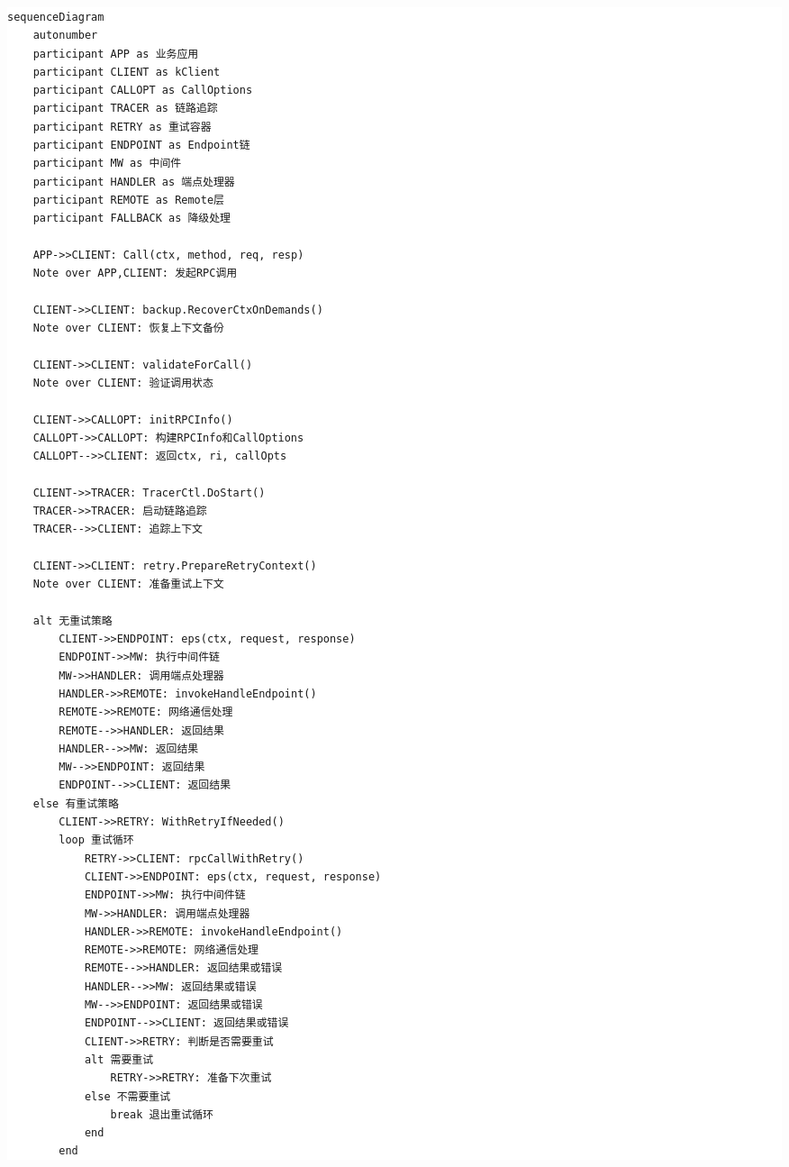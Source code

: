```mermaid
sequenceDiagram
    autonumber
    participant APP as 业务应用
    participant CLIENT as kClient
    participant CALLOPT as CallOptions
    participant TRACER as 链路追踪
    participant RETRY as 重试容器
    participant ENDPOINT as Endpoint链
    participant MW as 中间件
    participant HANDLER as 端点处理器
    participant REMOTE as Remote层
    participant FALLBACK as 降级处理
    
    APP->>CLIENT: Call(ctx, method, req, resp)
    Note over APP,CLIENT: 发起RPC调用
    
    CLIENT->>CLIENT: backup.RecoverCtxOnDemands()
    Note over CLIENT: 恢复上下文备份
    
    CLIENT->>CLIENT: validateForCall()
    Note over CLIENT: 验证调用状态
    
    CLIENT->>CALLOPT: initRPCInfo()
    CALLOPT->>CALLOPT: 构建RPCInfo和CallOptions
    CALLOPT-->>CLIENT: 返回ctx, ri, callOpts
    
    CLIENT->>TRACER: TracerCtl.DoStart()
    TRACER->>TRACER: 启动链路追踪
    TRACER-->>CLIENT: 追踪上下文
    
    CLIENT->>CLIENT: retry.PrepareRetryContext()
    Note over CLIENT: 准备重试上下文
    
    alt 无重试策略
        CLIENT->>ENDPOINT: eps(ctx, request, response)
        ENDPOINT->>MW: 执行中间件链
        MW->>HANDLER: 调用端点处理器
        HANDLER->>REMOTE: invokeHandleEndpoint()
        REMOTE->>REMOTE: 网络通信处理
        REMOTE-->>HANDLER: 返回结果
        HANDLER-->>MW: 返回结果
        MW-->>ENDPOINT: 返回结果
        ENDPOINT-->>CLIENT: 返回结果
    else 有重试策略
        CLIENT->>RETRY: WithRetryIfNeeded()
        loop 重试循环
            RETRY->>CLIENT: rpcCallWithRetry()
            CLIENT->>ENDPOINT: eps(ctx, request, response)
            ENDPOINT->>MW: 执行中间件链
            MW->>HANDLER: 调用端点处理器
            HANDLER->>REMOTE: invokeHandleEndpoint()
            REMOTE->>REMOTE: 网络通信处理
            REMOTE-->>HANDLER: 返回结果或错误
            HANDLER-->>MW: 返回结果或错误
            MW-->>ENDPOINT: 返回结果或错误
            ENDPOINT-->>CLIENT: 返回结果或错误
            CLIENT->>RETRY: 判断是否需要重试
            alt 需要重试
                RETRY->>RETRY: 准备下次重试
            else 不需要重试
                break 退出重试循环
            end
        end
```